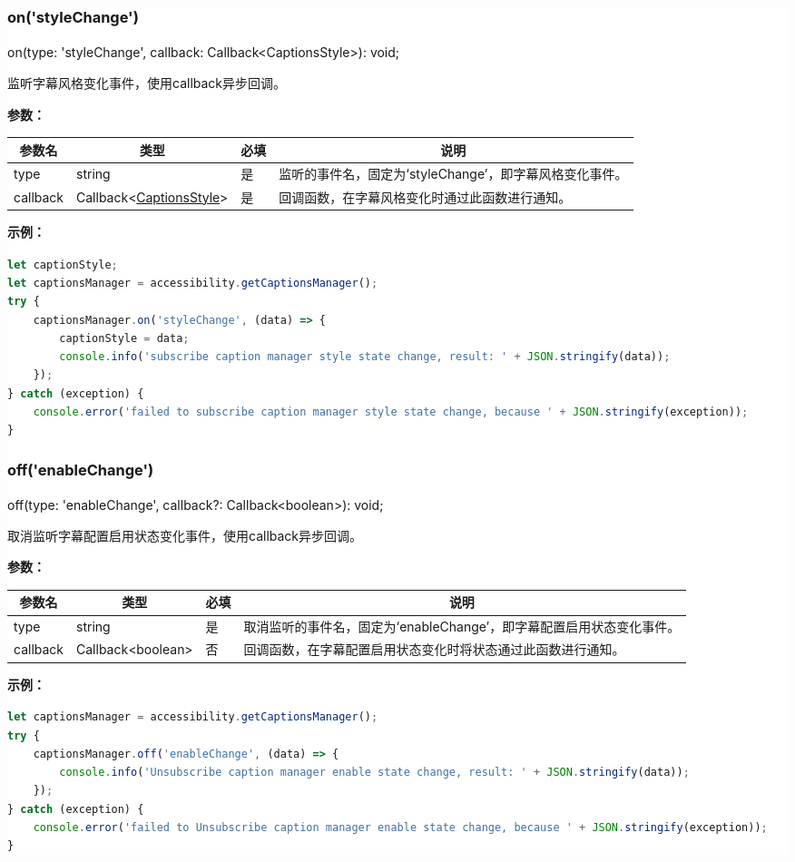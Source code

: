 ### on('styleChange')

on(type: 'styleChange', callback: Callback&lt;CaptionsStyle&gt;): void;

监听字幕风格变化事件，使用callback异步回调。

**参数：**

| 参数名 | 类型 | 必填 | 说明 |
| -------- | -------- | -------- | -------- |
| type | string | 是 | 监听的事件名，固定为‘styleChange’，即字幕风格变化事件。 |
| callback | Callback&lt;[CaptionsStyle](#captionsstyle8)&gt; | 是 | 回调函数，在字幕风格变化时通过此函数进行通知。 |

**示例：**

```ts
let captionStyle;
let captionsManager = accessibility.getCaptionsManager();
try {
    captionsManager.on('styleChange', (data) => {
        captionStyle = data;
        console.info('subscribe caption manager style state change, result: ' + JSON.stringify(data));
    });
} catch (exception) {
    console.error('failed to subscribe caption manager style state change, because ' + JSON.stringify(exception));
}
```
  
### off('enableChange')

off(type: 'enableChange', callback?: Callback&lt;boolean&gt;): void;

取消监听字幕配置启用状态变化事件，使用callback异步回调。

**参数：**

| 参数名 | 类型 | 必填 | 说明 |
| -------- | -------- | -------- | -------- |
| type | string | 是 | 取消监听的事件名，固定为‘enableChange’，即字幕配置启用状态变化事件。 |
| callback | Callback&lt;boolean&gt; | 否 | 回调函数，在字幕配置启用状态变化时将状态通过此函数进行通知。 |

**示例：**

```ts
let captionsManager = accessibility.getCaptionsManager();
try {
    captionsManager.off('enableChange', (data) => {
        console.info('Unsubscribe caption manager enable state change, result: ' + JSON.stringify(data));
    });
} catch (exception) {
    console.error('failed to Unsubscribe caption manager enable state change, because ' + JSON.stringify(exception));
}
```
